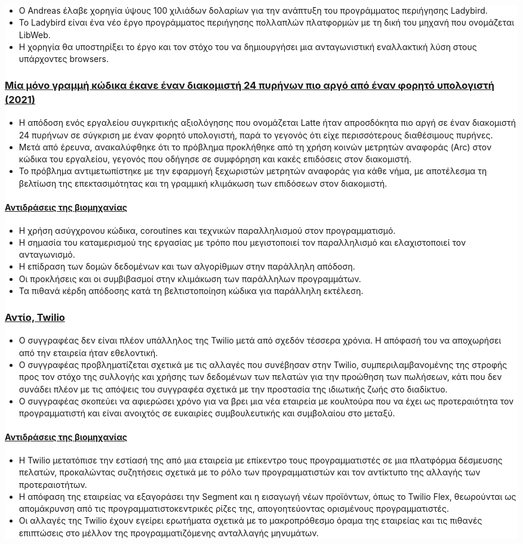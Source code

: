 - Ο Andreas έλαβε χορηγία ύψους 100 χιλιάδων δολαρίων για την ανάπτυξη του προγράμματος περιήγησης Ladybird.
- Το Ladybird είναι ένα νέο έργο προγράμματος περιήγησης πολλαπλών πλατφορμών με τη δική του μηχανή που ονομάζεται LibWeb.
- Η χορηγία θα υποστηρίξει το έργο και τον στόχο του να δημιουργήσει μια ανταγωνιστική εναλλακτική λύση στους υπάρχοντες browsers.

### [Μία μόνο γραμμή κώδικα έκανε έναν διακομιστή 24 πυρήνων πιο αργό από έναν φορητό υπολογιστή (2021)](https://pkolaczk.github.io/server-slower-than-a-laptop/)

- Η απόδοση ενός εργαλείου συγκριτικής αξιολόγησης που ονομάζεται Latte ήταν απροσδόκητα πιο αργή σε έναν διακομιστή 24 πυρήνων σε σύγκριση με έναν φορητό υπολογιστή, παρά το γεγονός ότι είχε περισσότερους διαθέσιμους πυρήνες.
- Μετά από έρευνα, ανακαλύφθηκε ότι το πρόβλημα προκλήθηκε από τη χρήση κοινών μετρητών αναφοράς (Arc) στον κώδικα του εργαλείου, γεγονός που οδήγησε σε συμφόρηση και κακές επιδόσεις στον διακομιστή.
- Το πρόβλημα αντιμετωπίστηκε με την εφαρμογή ξεχωριστών μετρητών αναφοράς για κάθε νήμα, με αποτέλεσμα τη βελτίωση της επεκτασιμότητας και τη γραμμική κλιμάκωση των επιδόσεων στον διακομιστή.

#### [Αντιδράσεις της βιομηχανίας](http://news.ycombinator.com/item?id=36376669)

- Η χρήση ασύγχρονου κώδικα, coroutines και τεχνικών παραλληλισμού στον προγραμματισμό.
- Η σημασία του καταμερισμού της εργασίας με τρόπο που μεγιστοποιεί τον παραλληλισμό και ελαχιστοποιεί τον ανταγωνισμό.
- Η επίδραση των δομών δεδομένων και των αλγορίθμων στην παράλληλη απόδοση.
- Οι προκλήσεις και οι συμβιβασμοί στην κλιμάκωση των παράλληλων προγραμμάτων.
- Τα πιθανά κέρδη απόδοσης κατά τη βελτιστοποίηση κώδικα για παράλληλη εκτέλεση.

### [Αντίο, Twilio](https://blog.miguelgrinberg.com/post/goodbye-twilio)

- Ο συγγραφέας δεν είναι πλέον υπάλληλος της Twilio μετά από σχεδόν τέσσερα χρόνια. Η απόφασή του να αποχωρήσει από την εταιρεία ήταν εθελοντική.
- Ο συγγραφέας προβληματίζεται σχετικά με τις αλλαγές που συνέβησαν στην Twilio, συμπεριλαμβανομένης της στροφής προς τον στόχο της συλλογής και χρήσης των δεδομένων των πελατών για την προώθηση των πωλήσεων, κάτι που δεν συνάδει πλέον με τις απόψεις του συγγραφέα σχετικά με την προστασία της ιδιωτικής ζωής στο διαδίκτυο.
- Ο συγγραφέας σκοπεύει να αφιερώσει χρόνο για να βρει μια νέα εταιρεία με κουλτούρα που να έχει ως προτεραιότητα τον προγραμματιστή και είναι ανοιχτός σε ευκαιρίες συμβουλευτικής και συμβολαίου στο μεταξύ.

#### [Αντιδράσεις της βιομηχανίας](http://news.ycombinator.com/item?id=36382361)

- Η Twilio μετατόπισε την εστίασή της από μια εταιρεία με επίκεντρο τους προγραμματιστές σε μια πλατφόρμα δέσμευσης πελατών, προκαλώντας συζητήσεις σχετικά με το ρόλο των προγραμματιστών και τον αντίκτυπο της αλλαγής των προτεραιοτήτων.
- Η απόφαση της εταιρείας να εξαγοράσει την Segment και η εισαγωγή νέων προϊόντων, όπως το Twilio Flex, θεωρούνται ως απομάκρυνση από τις προγραμματιστοκεντρικές ρίζες της, απογοητεύοντας ορισμένους προγραμματιστές.
- Οι αλλαγές της Twilio έχουν εγείρει ερωτήματα σχετικά με το μακροπρόθεσμο όραμα της εταιρείας και τις πιθανές επιπτώσεις στο μέλλον της προγραμματιζόμενης ανταλλαγής μηνυμάτων.
